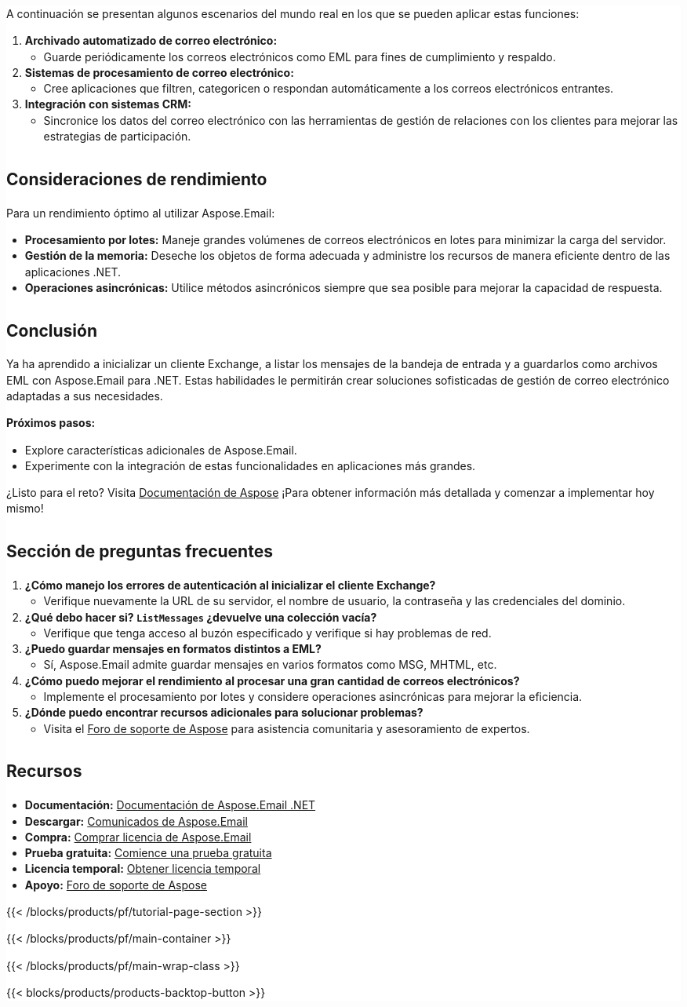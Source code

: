 A continuación se presentan algunos escenarios del mundo real en los que se pueden aplicar estas funciones:
1. **Archivado automatizado de correo electrónico:**
   - Guarde periódicamente los correos electrónicos como EML para fines de cumplimiento y respaldo.
2. **Sistemas de procesamiento de correo electrónico:**
   - Cree aplicaciones que filtren, categoricen o respondan automáticamente a los correos electrónicos entrantes.
3. **Integración con sistemas CRM:**
   - Sincronice los datos del correo electrónico con las herramientas de gestión de relaciones con los clientes para mejorar las estrategias de participación.

## Consideraciones de rendimiento

Para un rendimiento óptimo al utilizar Aspose.Email:
- **Procesamiento por lotes:** Maneje grandes volúmenes de correos electrónicos en lotes para minimizar la carga del servidor.
- **Gestión de la memoria:** Deseche los objetos de forma adecuada y administre los recursos de manera eficiente dentro de las aplicaciones .NET.
- **Operaciones asincrónicas:** Utilice métodos asincrónicos siempre que sea posible para mejorar la capacidad de respuesta.

## Conclusión

Ya ha aprendido a inicializar un cliente Exchange, a listar los mensajes de la bandeja de entrada y a guardarlos como archivos EML con Aspose.Email para .NET. Estas habilidades le permitirán crear soluciones sofisticadas de gestión de correo electrónico adaptadas a sus necesidades.

**Próximos pasos:**
- Explore características adicionales de Aspose.Email.
- Experimente con la integración de estas funcionalidades en aplicaciones más grandes.

¿Listo para el reto? Visita [Documentación de Aspose](https://reference.aspose.com/email/net/) ¡Para obtener información más detallada y comenzar a implementar hoy mismo!

## Sección de preguntas frecuentes

1. **¿Cómo manejo los errores de autenticación al inicializar el cliente Exchange?**
   - Verifique nuevamente la URL de su servidor, el nombre de usuario, la contraseña y las credenciales del dominio.
2. **¿Qué debo hacer si? `ListMessages` ¿devuelve una colección vacía?**
   - Verifique que tenga acceso al buzón especificado y verifique si hay problemas de red.
3. **¿Puedo guardar mensajes en formatos distintos a EML?**
   - Sí, Aspose.Email admite guardar mensajes en varios formatos como MSG, MHTML, etc.
4. **¿Cómo puedo mejorar el rendimiento al procesar una gran cantidad de correos electrónicos?**
   - Implemente el procesamiento por lotes y considere operaciones asincrónicas para mejorar la eficiencia.
5. **¿Dónde puedo encontrar recursos adicionales para solucionar problemas?**
   - Visita el [Foro de soporte de Aspose](https://forum.aspose.com/c/email/10) para asistencia comunitaria y asesoramiento de expertos.

## Recursos
- **Documentación:** [Documentación de Aspose.Email .NET](https://reference.aspose.com/email/net/)
- **Descargar:** [Comunicados de Aspose.Email](https://releases.aspose.com/email/net/)
- **Compra:** [Comprar licencia de Aspose.Email](https://purchase.aspose.com/buy)
- **Prueba gratuita:** [Comience una prueba gratuita](https://releases.aspose.com/email/net/)
- **Licencia temporal:** [Obtener licencia temporal](https://purchase.aspose.com/temporary-license/)
- **Apoyo:** [Foro de soporte de Aspose](https://forum.aspose.com/c/email/10)

{{< /blocks/products/pf/tutorial-page-section >}}

{{< /blocks/products/pf/main-container >}}

{{< /blocks/products/pf/main-wrap-class >}}

{{< blocks/products/products-backtop-button >}}